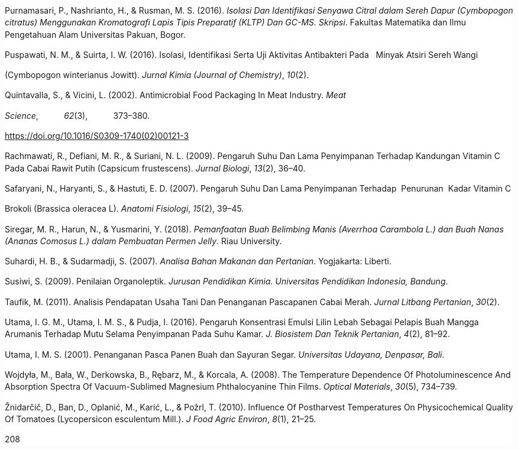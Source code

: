 <p><span class="font6">Purnamasari, P., Nashrianto, H., &amp;&nbsp;Rusman, M. S. (2016). </span><span class="font6" style="font-style:italic;">Isolasi Dan Identifikasi Senyawa Citral dalam Sereh Dapur (Cymbopogon citratus) Menggunakan Kromatografi Lapis Tipis Preparatif (KLTP) Dan GC-MS. Skripsi</span><span class="font6">. Fakultas Matematika dan Ilmu Pengetahuan Alam Universitas Pakuan, Bogor.</span></p>
<p><span class="font6">Puspawati, N. M., &amp;&nbsp;Suirta, I. W. (2016). Isolasi, Identifikasi Serta Uji Aktivitas Antibakteri Pada &nbsp;&nbsp;Minyak Atsiri Sereh Wangi</span></p>
<p><span class="font6">(Cymbopogon winterianus Jowitt). </span><span class="font6" style="font-style:italic;">Jurnal Kimia (Journal of Chemistry)</span><span class="font6">, </span><span class="font6" style="font-style:italic;">10</span><span class="font6">(2).</span></p>
<p><span class="font6">Quintavalla, S., &amp;&nbsp;Vicini, L. (2002). Antimicrobial Food Packaging In Meat Industry. </span><span class="font6" style="font-style:italic;">Meat</span></p>
<p><span class="font6" style="font-style:italic;">Science</span><span class="font6">, &nbsp;&nbsp;&nbsp;&nbsp;&nbsp;&nbsp;&nbsp;&nbsp;&nbsp;&nbsp;</span><span class="font6" style="font-style:italic;">62</span><span class="font6">(3), &nbsp;&nbsp;&nbsp;&nbsp;&nbsp;&nbsp;&nbsp;&nbsp;&nbsp;&nbsp;373–380.</span></p>
<p><a href="https://doi.org/10.1016/S0309-1740(02)00121-3"><span class="font6">https://doi.org/10.1016/S0309-1740(02)00121-3</span></a></p>
<p><span class="font6">Rachmawati, R., Defiani, M. R., &amp;&nbsp;Suriani, N. L. (2009). Pengaruh Suhu Dan Lama Penyimpanan Terhadap Kandungan Vitamin C Pada Cabai Rawit Putih (Capsicum frustescens). </span><span class="font6" style="font-style:italic;">Jurnal Biologi</span><span class="font6">, </span><span class="font6" style="font-style:italic;">13</span><span class="font6">(2), 36–40.</span></p>
<p><span class="font6">Safaryani, N., Haryanti, S., &amp;&nbsp;Hastuti, E. D. (2007). Pengaruh Suhu Dan Lama Penyimpanan Terhadap &nbsp;Penurunan &nbsp;Kadar Vitamin C</span></p>
<p><span class="font6">Brokoli (Brassica oleracea L). </span><span class="font6" style="font-style:italic;">Anatomi Fisiologi</span><span class="font6">, </span><span class="font6" style="font-style:italic;">15</span><span class="font6">(2), 39–45.</span></p>
<p><span class="font6">Siregar, M. R., Harun, N., &amp;&nbsp;Yusmarini, Y. (2018). </span><span class="font6" style="font-style:italic;">Pemanfaatan Buah Belimbing Manis (Averrhoa Carambola L.) dan Buah Nanas (Ananas Comosus L.) dalam Pembuatan Permen Jelly</span><span class="font6">. Riau University.</span></p>
<p><span class="font6">Suhardi, H. B., &amp;&nbsp;Sudarmadji, S. (2007). </span><span class="font6" style="font-style:italic;">Analisa Bahan Makanan dan Pertanian</span><span class="font6">. Yogjakarta: Liberti.</span></p>
<p><span class="font6">Susiwi, S. (2009). Penilaian Organoleptik. </span><span class="font6" style="font-style:italic;">Jurusan Pendidikan Kimia. Universitas Pendidikan Indonesia, Bandung</span><span class="font6">.</span></p>
<p><span class="font6">Taufik, M. (2011). Analisis Pendapatan Usaha Tani Dan Penanganan Pascapanen Cabai Merah. </span><span class="font6" style="font-style:italic;">Jurnal Litbang Pertanian</span><span class="font6">, </span><span class="font6" style="font-style:italic;">30</span><span class="font6">(2).</span></p>
<p><span class="font6">Utama, I. G. M., Utama, I. M. S., &amp;&nbsp;Pudja, I. (2016). Pengaruh Konsentrasi Emulsi Lilin Lebah Sebagai Pelapis Buah Mangga Arumanis Terhadap Mutu Selama Penyimpanan Pada Suhu Kamar. </span><span class="font6" style="font-style:italic;">J. Biosistem Dan Teknik Pertanian</span><span class="font6">, </span><span class="font6" style="font-style:italic;">4</span><span class="font6">(2), 81–92.</span></p>
<p><span class="font6">Utama, I. M. S. (2001). Penanganan Pasca Panen Buah dan Sayuran Segar. </span><span class="font6" style="font-style:italic;">Universitas Udayana, Denpasar, Bali</span><span class="font6">.</span></p>
<p><span class="font6">Wojdyła, M., Bała, W., Derkowska, B., Rębarz, M., &amp;&nbsp;Korcala, A. (2008). The Temperature Dependence Of Photoluminescence And Absorption Spectra Of Vacuum-Sublimed Magnesium Phthalocyanine Thin Films. </span><span class="font6" style="font-style:italic;">Optical Materials</span><span class="font6">, </span><span class="font6" style="font-style:italic;">30</span><span class="font6">(5), 734–739.</span></p>
<p><span class="font6">Žnidarčič, D., Ban, D., Oplanić, M., Karić, L., &amp;&nbsp;Požrl, T. (2010). Influence Of Postharvest Temperatures On Physicochemical Quality Of Tomatoes (Lycopersicon esculentum Mill.). </span><span class="font6" style="font-style:italic;">J Food Agric Environ</span><span class="font6">, </span><span class="font6" style="font-style:italic;">8</span><span class="font6">(1), 21–25.</span></p>
<p><span class="font0">208</span></p>